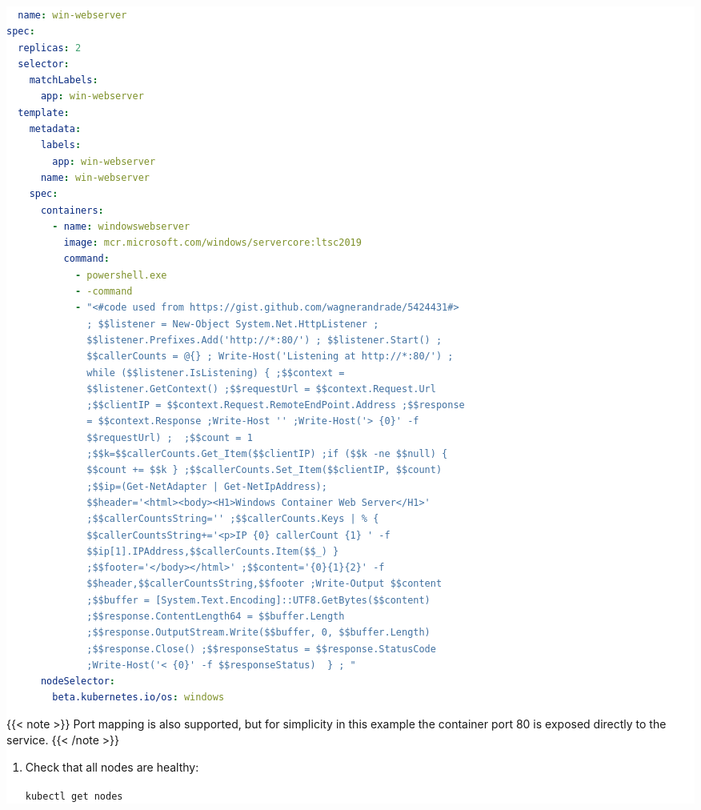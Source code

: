 ```yaml
  name: win-webserver
spec:
  replicas: 2
  selector:
    matchLabels:
      app: win-webserver
  template:
    metadata:
      labels:
        app: win-webserver
      name: win-webserver
    spec:
      containers:
        - name: windowswebserver
          image: mcr.microsoft.com/windows/servercore:ltsc2019
          command:
            - powershell.exe
            - -command
            - "<#code used from https://gist.github.com/wagnerandrade/5424431#>
              ; $$listener = New-Object System.Net.HttpListener ;
              $$listener.Prefixes.Add('http://*:80/') ; $$listener.Start() ;
              $$callerCounts = @{} ; Write-Host('Listening at http://*:80/') ;
              while ($$listener.IsListening) { ;$$context =
              $$listener.GetContext() ;$$requestUrl = $$context.Request.Url
              ;$$clientIP = $$context.Request.RemoteEndPoint.Address ;$$response
              = $$context.Response ;Write-Host '' ;Write-Host('> {0}' -f
              $$requestUrl) ;  ;$$count = 1
              ;$$k=$$callerCounts.Get_Item($$clientIP) ;if ($$k -ne $$null) {
              $$count += $$k } ;$$callerCounts.Set_Item($$clientIP, $$count)
              ;$$ip=(Get-NetAdapter | Get-NetIpAddress);
              $$header='<html><body><H1>Windows Container Web Server</H1>'
              ;$$callerCountsString='' ;$$callerCounts.Keys | % {
              $$callerCountsString+='<p>IP {0} callerCount {1} ' -f
              $$ip[1].IPAddress,$$callerCounts.Item($$_) }
              ;$$footer='</body></html>' ;$$content='{0}{1}{2}' -f
              $$header,$$callerCountsString,$$footer ;Write-Output $$content
              ;$$buffer = [System.Text.Encoding]::UTF8.GetBytes($$content)
              ;$$response.ContentLength64 = $$buffer.Length
              ;$$response.OutputStream.Write($$buffer, 0, $$buffer.Length)
              ;$$response.Close() ;$$responseStatus = $$response.StatusCode
              ;Write-Host('< {0}' -f $$responseStatus)  } ; "
      nodeSelector:
        beta.kubernetes.io/os: windows
```

{{< note >}} Port mapping is also supported, but for simplicity in this example
the container port 80 is exposed directly to the service. {{< /note >}}

1. Check that all nodes are healthy:

   ```bash
   kubectl get nodes
   ```


[runtimeclass]: https://kubernetes.io/docs/concepts/containers/runtime-class/